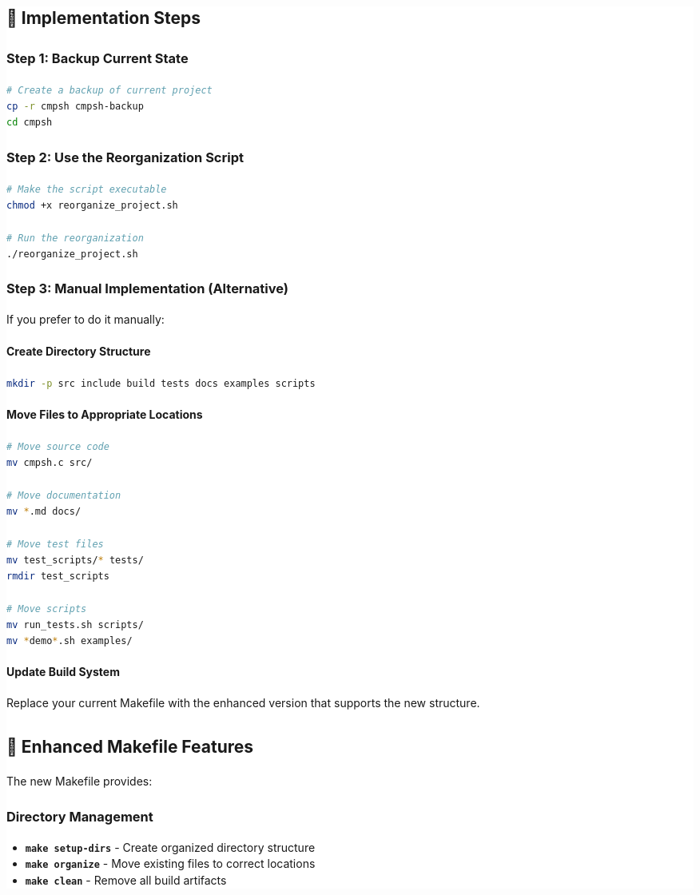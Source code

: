 ## 🚀 Implementation Steps

### Step 1: Backup Current State
```bash
# Create a backup of current project
cp -r cmpsh cmpsh-backup
cd cmpsh
```

### Step 2: Use the Reorganization Script
```bash
# Make the script executable
chmod +x reorganize_project.sh

# Run the reorganization
./reorganize_project.sh
```

### Step 3: Manual Implementation (Alternative)

If you prefer to do it manually:

#### Create Directory Structure
```bash
mkdir -p src include build tests docs examples scripts
```

#### Move Files to Appropriate Locations
```bash
# Move source code
mv cmpsh.c src/

# Move documentation
mv *.md docs/

# Move test files
mv test_scripts/* tests/
rmdir test_scripts

# Move scripts
mv run_tests.sh scripts/
mv *demo*.sh examples/
```

#### Update Build System
Replace your current Makefile with the enhanced version that supports the new structure.

## 🔧 Enhanced Makefile Features

The new Makefile provides:

### Directory Management
- **`make setup-dirs`** - Create organized directory structure
- **`make organize`** - Move existing files to correct locations
- **`make clean`** - Remove all build artifacts
